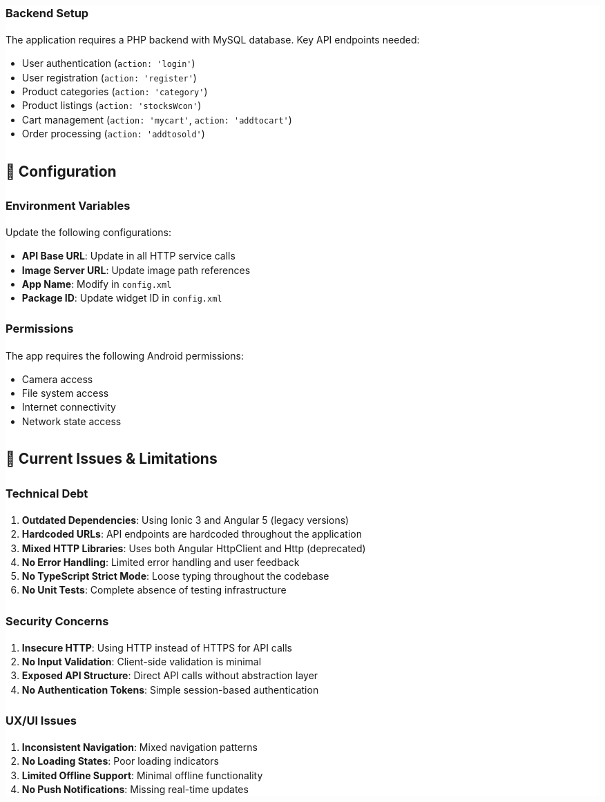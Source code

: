 ### Backend Setup

The application requires a PHP backend with MySQL database. Key API endpoints needed:

- User authentication (`action: 'login'`)
- User registration (`action: 'register'`)
- Product categories (`action: 'category'`)
- Product listings (`action: 'stocksWcon'`)
- Cart management (`action: 'mycart'`, `action: 'addtocart'`)
- Order processing (`action: 'addtosold'`)

## 🔧 Configuration

### Environment Variables

Update the following configurations:

- **API Base URL**: Update in all HTTP service calls
- **Image Server URL**: Update image path references
- **App Name**: Modify in `config.xml`
- **Package ID**: Update widget ID in `config.xml`

### Permissions

The app requires the following Android permissions:

- Camera access
- File system access
- Internet connectivity
- Network state access

## 🚨 Current Issues & Limitations

### Technical Debt

1. **Outdated Dependencies**: Using Ionic 3 and Angular 5 (legacy versions)
2. **Hardcoded URLs**: API endpoints are hardcoded throughout the application
3. **Mixed HTTP Libraries**: Uses both Angular HttpClient and Http (deprecated)
4. **No Error Handling**: Limited error handling and user feedback
5. **No TypeScript Strict Mode**: Loose typing throughout the codebase
6. **No Unit Tests**: Complete absence of testing infrastructure

### Security Concerns

1. **Insecure HTTP**: Using HTTP instead of HTTPS for API calls
2. **No Input Validation**: Client-side validation is minimal
3. **Exposed API Structure**: Direct API calls without abstraction layer
4. **No Authentication Tokens**: Simple session-based authentication

### UX/UI Issues

1. **Inconsistent Navigation**: Mixed navigation patterns
2. **No Loading States**: Poor loading indicators
3. **Limited Offline Support**: Minimal offline functionality
4. **No Push Notifications**: Missing real-time updates
